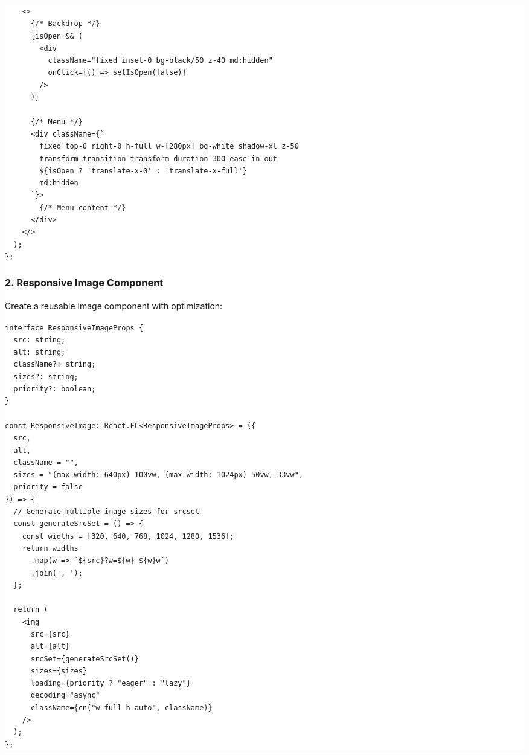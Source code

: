 ```tsx
    <>
      {/* Backdrop */}
      {isOpen && (
        <div 
          className="fixed inset-0 bg-black/50 z-40 md:hidden"
          onClick={() => setIsOpen(false)}
        />
      )}
      
      {/* Menu */}
      <div className={`
        fixed top-0 right-0 h-full w-[280px] bg-white shadow-xl z-50
        transform transition-transform duration-300 ease-in-out
        ${isOpen ? 'translate-x-0' : 'translate-x-full'}
        md:hidden
      `}>
        {/* Menu content */}
      </div>
    </>
  );
};
```

### 2. Responsive Image Component
Create a reusable image component with optimization:

```tsx
interface ResponsiveImageProps {
  src: string;
  alt: string;
  className?: string;
  sizes?: string;
  priority?: boolean;
}

const ResponsiveImage: React.FC<ResponsiveImageProps> = ({
  src,
  alt,
  className = "",
  sizes = "(max-width: 640px) 100vw, (max-width: 1024px) 50vw, 33vw",
  priority = false
}) => {
  // Generate multiple image sizes for srcset
  const generateSrcSet = () => {
    const widths = [320, 640, 768, 1024, 1280, 1536];
    return widths
      .map(w => `${src}?w=${w} ${w}w`)
      .join(', ');
  };
  
  return (
    <img
      src={src}
      alt={alt}
      srcSet={generateSrcSet()}
      sizes={sizes}
      loading={priority ? "eager" : "lazy"}
      decoding="async"
      className={cn("w-full h-auto", className)}
    />
  );
};
```
